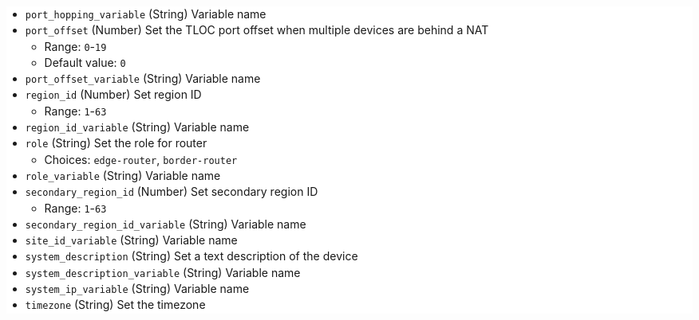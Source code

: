 - `port_hopping_variable` (String) Variable name
- `port_offset` (Number) Set the TLOC port offset when multiple devices are behind a NAT
  - Range: `0`-`19`
  - Default value: `0`
- `port_offset_variable` (String) Variable name
- `region_id` (Number) Set region ID
  - Range: `1`-`63`
- `region_id_variable` (String) Variable name
- `role` (String) Set the role for router
  - Choices: `edge-router`, `border-router`
- `role_variable` (String) Variable name
- `secondary_region_id` (Number) Set secondary region ID
  - Range: `1`-`63`
- `secondary_region_id_variable` (String) Variable name
- `site_id_variable` (String) Variable name
- `system_description` (String) Set a text description of the device
- `system_description_variable` (String) Variable name
- `system_ip_variable` (String) Variable name
- `timezone` (String) Set the timezone